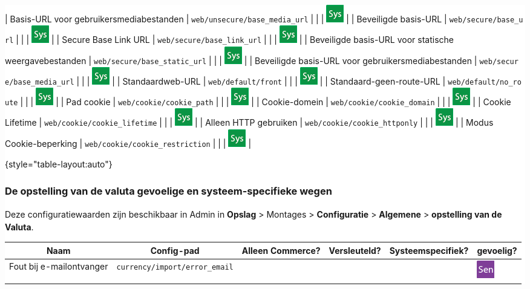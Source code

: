 | Basis-URL voor gebruikersmediabestanden | `web/unsecure/base_media_url` |  | | ![&#x200B; Sys-specific &#x200B;](/help/assets/configuration/cloud-env.png) |
| Beveiligde basis-URL | `web/secure/base_url` |  | | ![&#x200B; Sys-specific &#x200B;](/help/assets/configuration/cloud-env.png) |
| Secure Base Link URL | `web/secure/base_link_url` |  | | ![&#x200B; Sys-specific &#x200B;](/help/assets/configuration/cloud-env.png) |
| Beveiligde basis-URL voor statische weergavebestanden | `web/secure/base_static_url` |  | | ![&#x200B; Sys-specific &#x200B;](/help/assets/configuration/cloud-env.png) |
| Beveiligde basis-URL voor gebruikersmediabestanden | `web/secure/base_media_url` |  | | ![&#x200B; Sys-specific &#x200B;](/help/assets/configuration/cloud-env.png) |
| Standaardweb-URL | `web/default/front` |  | | ![&#x200B; Sys-specific &#x200B;](/help/assets/configuration/cloud-env.png) |
| Standaard-geen-route-URL | `web/default/no_route` |  | | ![&#x200B; Sys-specific &#x200B;](/help/assets/configuration/cloud-env.png) |
| Pad cookie | `web/cookie/cookie_path` |  | | ![&#x200B; Sys-specific &#x200B;](/help/assets/configuration/cloud-env.png) |
| Cookie-domein | `web/cookie/cookie_domain` |  | | ![&#x200B; Sys-specific &#x200B;](/help/assets/configuration/cloud-env.png) |
| Cookie Lifetime | `web/cookie/cookie_lifetime` |  | | ![&#x200B; Sys-specific &#x200B;](/help/assets/configuration/cloud-env.png) |
| Alleen HTTP gebruiken | `web/cookie/cookie_httponly` |  | | ![&#x200B; Sys-specific &#x200B;](/help/assets/configuration/cloud-env.png) |
| Modus Cookie-beperking | `web/cookie/cookie_restriction` |  | | ![&#x200B; Sys-specific &#x200B;](/help/assets/configuration/cloud-env.png) |

{style="table-layout:auto"}

### De opstelling van de valuta gevoelige en systeem-specifieke wegen

Deze configuratiewaarden zijn beschikbaar in Admin in **Opslag** > Montages > **Configuratie** > **Algemene** > **opstelling van de Valuta**.

| Naam | Config-pad | Alleen Commerce? | Versleuteld? | Systeemspecifiek? | gevoelig? |
|--------------|--------------|--------------|--------------|--------------|--------------|
| Fout bij e-mailontvanger | `currency/import/error_email` |  | | | ![&#x200B; Gevoelig &#x200B;](/help/assets/configuration/cloud-sens.png) |

